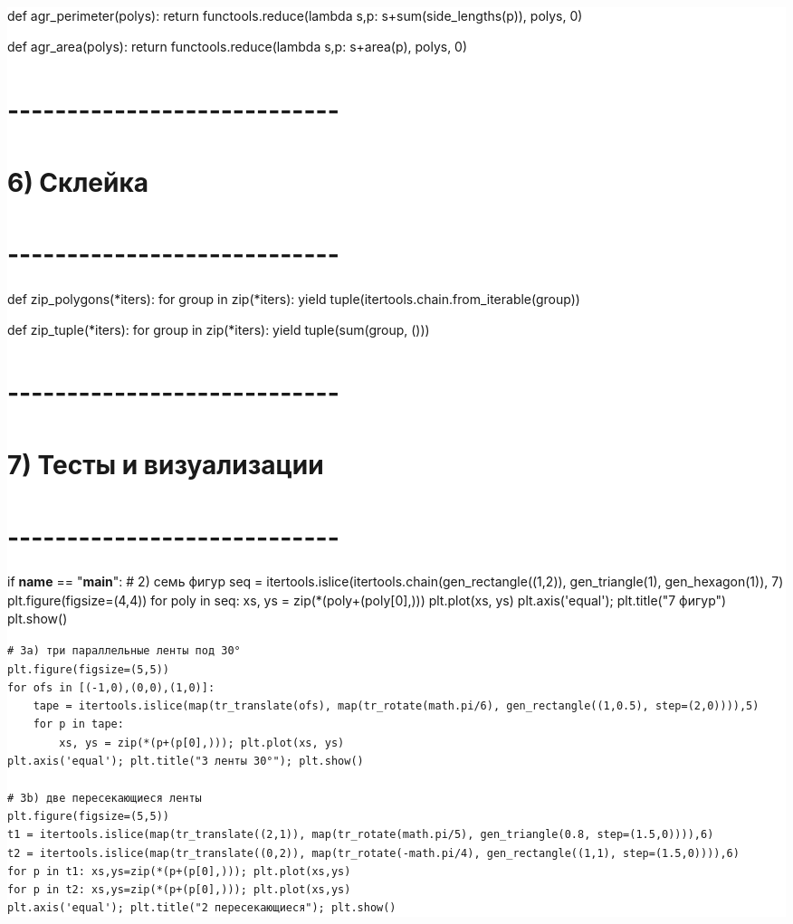 def agr_perimeter(polys): return functools.reduce(lambda s,p: s+sum(side_lengths(p)), polys, 0)

def agr_area(polys): return functools.reduce(lambda s,p: s+area(p), polys, 0)

# ----------------------------
# 6) Склейка
# ----------------------------
def zip_polygons(*iters):
    for group in zip(*iters): yield tuple(itertools.chain.from_iterable(group))

def zip_tuple(*iters):
    for group in zip(*iters): yield tuple(sum(group, ()))

# ----------------------------
# 7) Тесты и визуализации
# ----------------------------
if __name__ == "__main__":
    # 2) семь фигур
    seq = itertools.islice(itertools.chain(gen_rectangle((1,2)), gen_triangle(1), gen_hexagon(1)), 7)
    plt.figure(figsize=(4,4))
    for poly in seq:
        xs, ys = zip(*(poly+(poly[0],)))
        plt.plot(xs, ys)
    plt.axis('equal'); plt.title("7 фигур")
    plt.show()

    # 3a) три параллельные ленты под 30°
    plt.figure(figsize=(5,5))
    for ofs in [(-1,0),(0,0),(1,0)]:
        tape = itertools.islice(map(tr_translate(ofs), map(tr_rotate(math.pi/6), gen_rectangle((1,0.5), step=(2,0)))),5)
        for p in tape:
            xs, ys = zip(*(p+(p[0],))); plt.plot(xs, ys)
    plt.axis('equal'); plt.title("3 ленты 30°"); plt.show()

    # 3b) две пересекающиеся ленты
    plt.figure(figsize=(5,5))
    t1 = itertools.islice(map(tr_translate((2,1)), map(tr_rotate(math.pi/5), gen_triangle(0.8, step=(1.5,0)))),6)
    t2 = itertools.islice(map(tr_translate((0,2)), map(tr_rotate(-math.pi/4), gen_rectangle((1,1), step=(1.5,0)))),6)
    for p in t1: xs,ys=zip(*(p+(p[0],))); plt.plot(xs,ys)
    for p in t2: xs,ys=zip(*(p+(p[0],))); plt.plot(xs,ys)
    plt.axis('equal'); plt.title("2 пересекающиеся"); plt.show()
